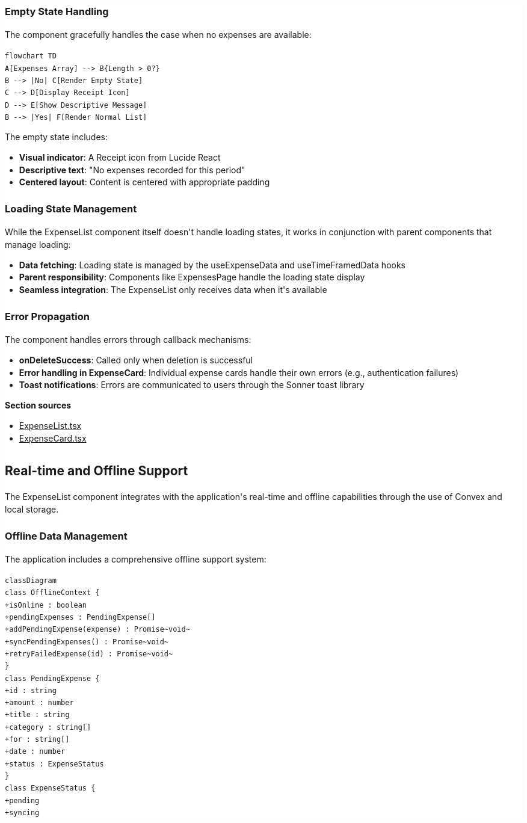 ### Empty State Handling
The component gracefully handles the case when no expenses are available:

```mermaid
flowchart TD
A[Expenses Array] --> B{Length > 0?}
B --> |No| C[Render Empty State]
C --> D[Display Receipt Icon]
D --> E[Show Descriptive Message]
B --> |Yes| F[Render Normal List]
```

The empty state includes:
- **Visual indicator**: A Receipt icon from Lucide React
- **Descriptive text**: "No expenses recorded for this period"
- **Centered layout**: Content is centered with appropriate padding

### Loading State Management
While the ExpenseList component itself doesn't handle loading states, it works in conjunction with parent components that manage loading:

- **Data fetching**: Loading state is managed by the useExpenseData and useTimeFramedData hooks
- **Parent responsibility**: Components like ExpensesPage handle the loading state display
- **Seamless integration**: The ExpenseList only receives data when it's available

### Error Propagation
The component handles errors through callback mechanisms:

- **onDeleteSuccess**: Called only when deletion is successful
- **Error handling in ExpenseCard**: Individual expense cards handle their own errors (e.g., authentication failures)
- **Toast notifications**: Errors are communicated to users through the Sonner toast library

**Section sources**
- [ExpenseList.tsx](file://src/features/dashboard/components/Expenses/ExpenseList.tsx#L1-L38)
- [ExpenseCard.tsx](file://src/components/cards/ExpenseCard.tsx#L1-L116)

## Real-time and Offline Support
The ExpenseList component integrates with the application's real-time and offline capabilities through the use of Convex and local storage.

### Offline Data Management
The application includes a comprehensive offline support system:

```mermaid
classDiagram
class OfflineContext {
+isOnline : boolean
+pendingExpenses : PendingExpense[]
+addPendingExpense(expense) : Promise~void~
+syncPendingExpenses() : Promise~void~
+retryFailedExpense(id) : Promise~void~
}
class PendingExpense {
+id : string
+amount : number
+title : string
+category : string[]
+for : string[]
+date : number
+status : ExpenseStatus
}
class ExpenseStatus {
+pending
+syncing
```